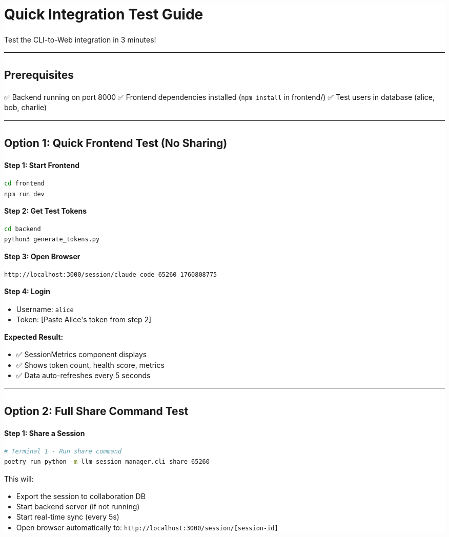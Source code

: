# Quick Integration Test Guide

Test the CLI-to-Web integration in 3 minutes!

---

## Prerequisites

✅ Backend running on port 8000
✅ Frontend dependencies installed (`npm install` in frontend/)
✅ Test users in database (alice, bob, charlie)

---

## Option 1: Quick Frontend Test (No Sharing)

**Step 1: Start Frontend**
```bash
cd frontend
npm run dev
```

**Step 2: Get Test Tokens**
```bash
cd backend
python3 generate_tokens.py
```

**Step 3: Open Browser**
```
http://localhost:3000/session/claude_code_65260_1760808775
```

**Step 4: Login**
- Username: `alice`
- Token: [Paste Alice's token from step 2]

**Expected Result:**
- ✅ SessionMetrics component displays
- ✅ Shows token count, health score, metrics
- ✅ Data auto-refreshes every 5 seconds

---

## Option 2: Full Share Command Test

**Step 1: Share a Session**
```bash
# Terminal 1 - Run share command
poetry run python -m llm_session_manager.cli share 65260
```

This will:
- Export the session to collaboration DB
- Start backend server (if not running)
- Start real-time sync (every 5s)
- Open browser automatically to: `http://localhost:3000/session/[session-id]`
